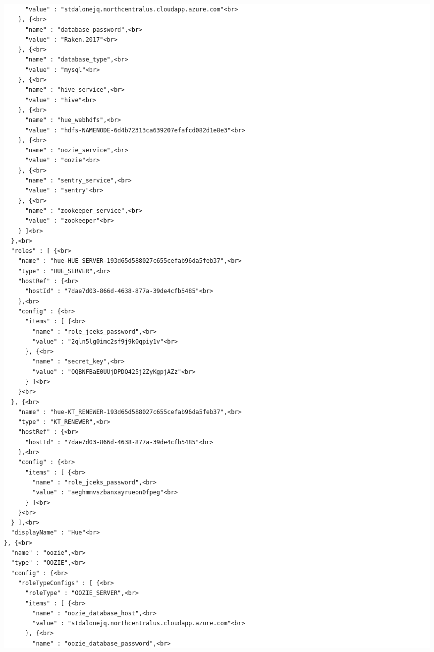           "value" : "stdalonejq.northcentralus.cloudapp.azure.com"<br>
        }, {<br>
          "name" : "database_password",<br>
          "value" : "Raken.2017"<br>
        }, {<br>
          "name" : "database_type",<br>
          "value" : "mysql"<br>
        }, {<br>
          "name" : "hive_service",<br>
          "value" : "hive"<br>
        }, {<br>
          "name" : "hue_webhdfs",<br>
          "value" : "hdfs-NAMENODE-6d4b72313ca639207efafcd082d1e8e3"<br>
        }, {<br>
          "name" : "oozie_service",<br>
          "value" : "oozie"<br>
        }, {<br>
          "name" : "sentry_service",<br>
          "value" : "sentry"<br>
        }, {<br>
          "name" : "zookeeper_service",<br>
          "value" : "zookeeper"<br>
        } ]<br>
      },<br>
      "roles" : [ {<br>
        "name" : "hue-HUE_SERVER-193d65d588027c655cefab96da5feb37",<br>
        "type" : "HUE_SERVER",<br>
        "hostRef" : {<br>
          "hostId" : "7dae7d03-866d-4638-877a-39de4cfb5485"<br>
        },<br>
        "config" : {<br>
          "items" : [ {<br>
            "name" : "role_jceks_password",<br>
            "value" : "2qln5lg0imc2sf9j9k0qpiy1v"<br>
          }, {<br>
            "name" : "secret_key",<br>
            "value" : "OQBNFBaE0UUjDPDQ425j2ZyKgpjAZz"<br>
          } ]<br>
        }<br>
      }, {<br>
        "name" : "hue-KT_RENEWER-193d65d588027c655cefab96da5feb37",<br>
        "type" : "KT_RENEWER",<br>
        "hostRef" : {<br>
          "hostId" : "7dae7d03-866d-4638-877a-39de4cfb5485"<br>
        },<br>
        "config" : {<br>
          "items" : [ {<br>
            "name" : "role_jceks_password",<br>
            "value" : "aeghmmvszbanxayrueon0fpeg"<br>
          } ]<br>
        }<br>
      } ],<br>
      "displayName" : "Hue"<br>
    }, {<br>
      "name" : "oozie",<br>
      "type" : "OOZIE",<br>
      "config" : {<br>
        "roleTypeConfigs" : [ {<br>
          "roleType" : "OOZIE_SERVER",<br>
          "items" : [ {<br>
            "name" : "oozie_database_host",<br>
            "value" : "stdalonejq.northcentralus.cloudapp.azure.com"<br>
          }, {<br>
            "name" : "oozie_database_password",<br>